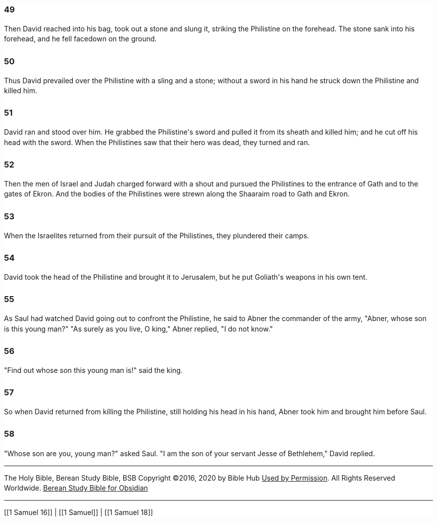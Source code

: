 ### 49
Then David reached into his bag, took out a stone and slung it, striking the Philistine on the forehead. The stone sank into his forehead, and he fell facedown on the ground.

### 50
Thus David prevailed over the Philistine with a sling and a stone; without a sword in his hand he struck down the Philistine and killed him.

### 51
David ran and stood over him. He grabbed the Philistine's sword and pulled it from its sheath and killed him; and he cut off his head with the sword. When the Philistines saw that their hero was dead, they turned and ran.

### 52
Then the men of Israel and Judah charged forward with a shout and pursued the Philistines to the entrance of Gath and to the gates of Ekron. And the bodies of the Philistines were strewn along the Shaaraim road to Gath and Ekron.

### 53
When the Israelites returned from their pursuit of the Philistines, they plundered their camps.

### 54
David took the head of the Philistine and brought it to Jerusalem, but he put Goliath's weapons in his own tent.

### 55
As Saul had watched David going out to confront the Philistine, he said to Abner the commander of the army, "Abner, whose son is this young man?" "As surely as you live, O king," Abner replied, "I do not know."

### 56
"Find out whose son this young man is!" said the king.

### 57
So when David returned from killing the Philistine, still holding his head in his hand, Abner took him and brought him before Saul.

### 58
"Whose son are you, young man?" asked Saul. "I am the son of your servant Jesse of Bethlehem," David replied.

---

The Holy Bible, Berean Study Bible, BSB
Copyright ©2016, 2020 by Bible Hub
[Used by Permission](https://berean.bible/terms.htm). All Rights Reserved Worldwide.
[Berean Study Bible for Obsidian](https://github.com/gapmiss/berean-study-bible-for-obsidian)

---

[[1 Samuel 16]] | [[1 Samuel]] | [[1 Samuel 18]]


